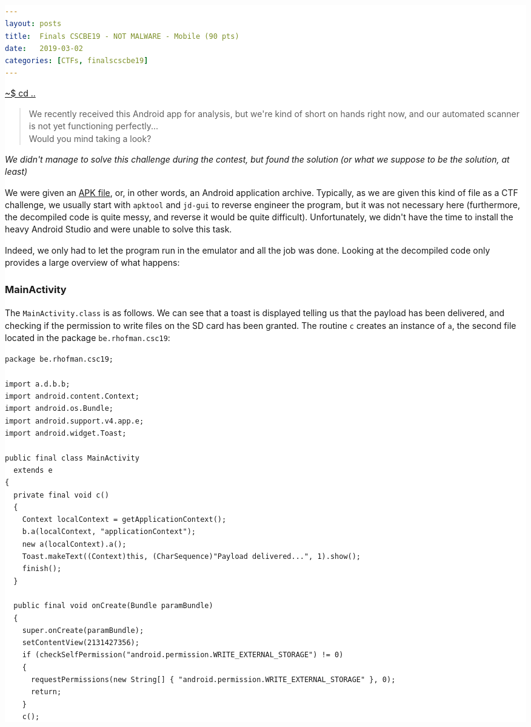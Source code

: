 ```yaml
---
layout: posts
title:  Finals CSCBE19 - NOT MALWARE - Mobile (90 pts)
date:   2019-03-02
categories: [CTFs, finalscscbe19]
---
```


[~$ cd ..](/ctfs/finalscscbe19/2019/03/02/index.html)

>We recently received this Android app for analysis, but we're kind of short on hands right now, and our automated scanner is not yet functioning perfectly...  
>Would you mind taking a look?

_We didn't manage to solve this challenge during the contest, but found the solution (or what we suppose to be the solution, at least)_

We were given an [APK file](/assets/res/CTFs/finalscscbe19/no_malware/be.rhofman.csc19.apk), or, in other words, an Android application archive. Typically, as we are given this kind of file as a CTF challenge, we usually start with `apktool` and `jd-gui` to reverse engineer the program, but it was not necessary here (furthermore, the decompiled code is quite messy, and reverse it would be quite difficult). Unfortunately, we didn't have the time to install the heavy Android Studio and were unable to solve this task.

Indeed, we only had to let the program run in the emulator and all the job was done. Looking at the decompiled code only provides a large overview of what happens:

### MainActivity

The `MainActivity.class` is as follows. We can see that a toast is displayed telling us that the payload has been delivered, and checking if the permission to write files on the SD card has been granted. The routine `c` creates an instance of `a`, the second file located in the package `be.rhofman.csc19`:

```
package be.rhofman.csc19;

import a.d.b.b;
import android.content.Context;
import android.os.Bundle;
import android.support.v4.app.e;
import android.widget.Toast;

public final class MainActivity
  extends e
{
  private final void c()
  {
    Context localContext = getApplicationContext();
    b.a(localContext, "applicationContext");
    new a(localContext).a();
    Toast.makeText((Context)this, (CharSequence)"Payload delivered...", 1).show();
    finish();
  }

  public final void onCreate(Bundle paramBundle)
  {
    super.onCreate(paramBundle);
    setContentView(2131427356);
    if (checkSelfPermission("android.permission.WRITE_EXTERNAL_STORAGE") != 0)
    {
      requestPermissions(new String[] { "android.permission.WRITE_EXTERNAL_STORAGE" }, 0);
      return;
    }
    c();
```
